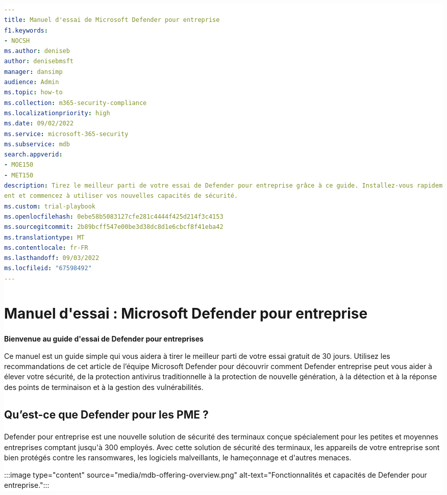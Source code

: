 ```yaml
---
title: Manuel d'essai de Microsoft Defender pour entreprise
f1.keywords:
- NOCSH
ms.author: deniseb
author: denisebmsft
manager: dansimp
audience: Admin
ms.topic: how-to
ms.collection: m365-security-compliance
ms.localizationpriority: high
ms.date: 09/02/2022
ms.service: microsoft-365-security
ms.subservice: mdb
search.appverid:
- MOE150
- MET150
description: Tirez le meilleur parti de votre essai de Defender pour entreprise grâce à ce guide. Installez-vous rapidement et commencez à utiliser vos nouvelles capacités de sécurité.
ms.custom: trial-playbook
ms.openlocfilehash: 0ebe58b5083127cfe281c4444f425d214f3c4153
ms.sourcegitcommit: 2b89bcff547e00be3d38dc8d1e6cbcf8f41eba42
ms.translationtype: MT
ms.contentlocale: fr-FR
ms.lasthandoff: 09/03/2022
ms.locfileid: "67598492"
---
```

# <a name="trial-playbook-microsoft-defender-for-business"></a>Manuel d'essai : Microsoft Defender pour entreprise

**Bienvenue au guide d'essai de Defender pour entreprises**

Ce manuel est un guide simple qui vous aidera à tirer le meilleur parti de votre essai gratuit de 30 jours. Utilisez les recommandations de cet article de l’équipe Microsoft Defender pour découvrir comment Defender entreprise peut vous aider à élever votre sécurité, de la protection antivirus traditionnelle à la protection de nouvelle génération, à la détection et à la réponse des points de terminaison et à la gestion des vulnérabilités.

## <a name="what-is-defender-for-business"></a>Qu’est-ce que Defender pour les PME ?

Defender pour entreprise est une nouvelle solution de sécurité des terminaux conçue spécialement pour les petites et moyennes entreprises comptant jusqu'à 300 employés. Avec cette solution de sécurité des terminaux, les appareils de votre entreprise sont bien protégés contre les ransomwares, les logiciels malveillants, le hameçonnage et d'autres menaces.

:::image type="content" source="media/mdb-offering-overview.png" alt-text="Fonctionnalités et capacités de Defender pour entreprise.":::
